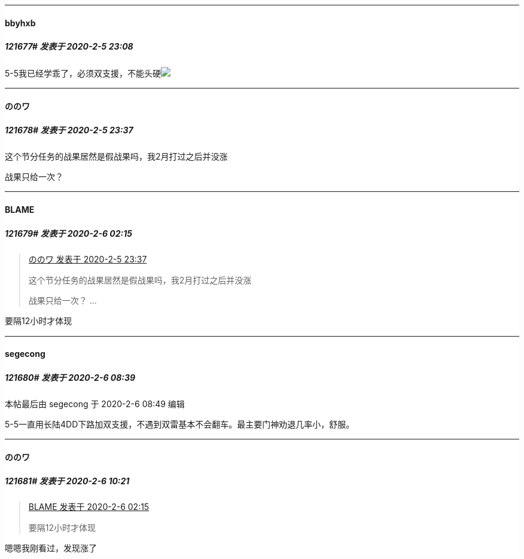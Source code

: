 
-----

####  bbyhxb  
##### 121677#       发表于 2020-2-5 23:08


5-5我已经学乖了，必须双支援，不能头硬<img src="https://static.saraba1st.com/image/smiley/face2017/001.png" referrerpolicy="no-referrer">


-----

####  ののワ  
##### 121678#       发表于 2020-2-5 23:37


这个节分任务的战果居然是假战果吗，我2月打过之后并没涨

战果只给一次？


-----

####  BLAME  
##### 121679#       发表于 2020-2-6 02:15


<blockquote><a href="httphttps://bbs.saraba1st.com/2b/forum.php?mod=redirect&amp;goto=findpost&amp;pid=46337569&amp;ptid=930880" target="_blank">ののワ 发表于 2020-2-5 23:37</a>

这个节分任务的战果居然是假战果吗，我2月打过之后并没涨

战果只给一次？ ...</blockquote>
要隔12小时才体现


-----

####  segecong  
##### 121680#       发表于 2020-2-6 08:39


 本帖最后由 segecong 于 2020-2-6 08:49 编辑 

5-5一直用长陆4DD下路加双支援，不遇到双雷基本不会翻车。最主要门神劝退几率小，舒服。


-----

####  ののワ  
##### 121681#       发表于 2020-2-6 10:21


<blockquote><a href="httphttps://bbs.saraba1st.com/2b/forum.php?mod=redirect&amp;goto=findpost&amp;pid=46338540&amp;ptid=930880" target="_blank">BLAME 发表于 2020-2-6 02:15</a>

要隔12小时才体现</blockquote>
嗯嗯我刚看过，发现涨了
